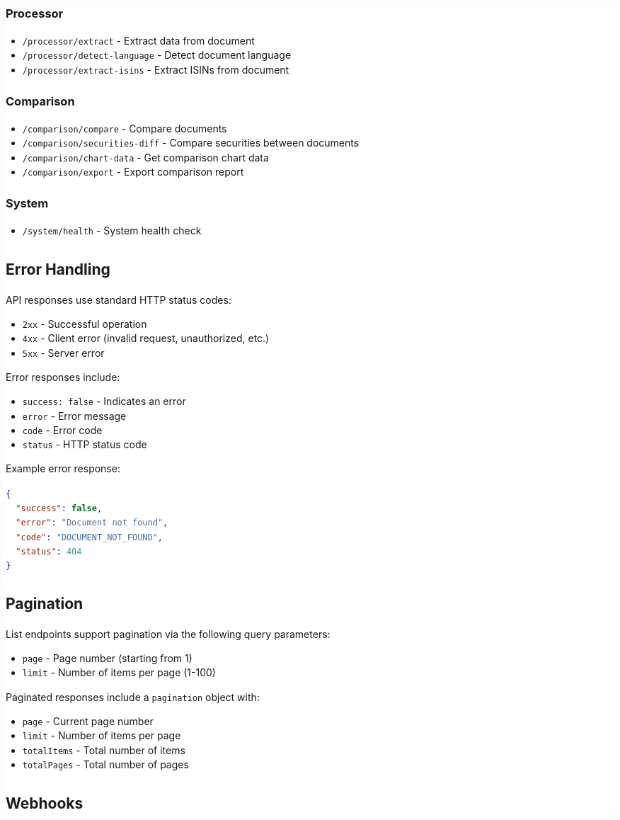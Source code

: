 ### Processor
- `/processor/extract` - Extract data from document
- `/processor/detect-language` - Detect document language
- `/processor/extract-isins` - Extract ISINs from document

### Comparison
- `/comparison/compare` - Compare documents
- `/comparison/securities-diff` - Compare securities between documents
- `/comparison/chart-data` - Get comparison chart data
- `/comparison/export` - Export comparison report

### System
- `/system/health` - System health check

## Error Handling

API responses use standard HTTP status codes:
- `2xx` - Successful operation
- `4xx` - Client error (invalid request, unauthorized, etc.)
- `5xx` - Server error

Error responses include:
- `success: false` - Indicates an error
- `error` - Error message
- `code` - Error code
- `status` - HTTP status code

Example error response:
```json
{
  "success": false,
  "error": "Document not found",
  "code": "DOCUMENT_NOT_FOUND",
  "status": 404
}
```

## Pagination

List endpoints support pagination via the following query parameters:
- `page` - Page number (starting from 1)
- `limit` - Number of items per page (1-100)

Paginated responses include a `pagination` object with:
- `page` - Current page number
- `limit` - Number of items per page
- `totalItems` - Total number of items
- `totalPages` - Total number of pages

## Webhooks
